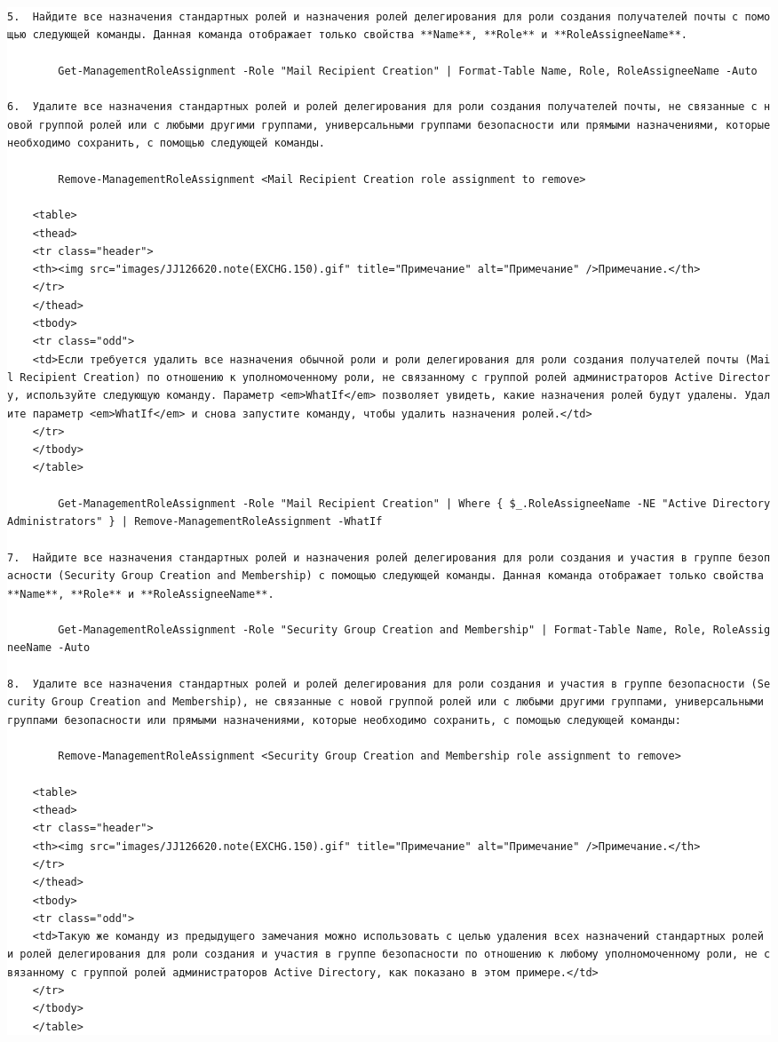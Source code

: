     5.  Найдите все назначения стандартных ролей и назначения ролей делегирования для роли создания получателей почты с помощью следующей команды. Данная команда отображает только свойства **Name**, **Role** и **RoleAssigneeName**.
        
            Get-ManagementRoleAssignment -Role "Mail Recipient Creation" | Format-Table Name, Role, RoleAssigneeName -Auto
    
    6.  Удалите все назначения стандартных ролей и ролей делегирования для роли создания получателей почты, не связанные с новой группой ролей или с любыми другими группами, универсальными группами безопасности или прямыми назначениями, которые необходимо сохранить, с помощью следующей команды.
        
            Remove-ManagementRoleAssignment <Mail Recipient Creation role assignment to remove>
        
        <table>
        <thead>
        <tr class="header">
        <th><img src="images/JJ126620.note(EXCHG.150).gif" title="Примечание" alt="Примечание" />Примечание.</th>
        </tr>
        </thead>
        <tbody>
        <tr class="odd">
        <td>Если требуется удалить все назначения обычной роли и роли делегирования для роли создания получателей почты (Mail Recipient Creation) по отношению к уполномоченному роли, не связанному с группой ролей администраторов Active Directory, используйте следующую команду. Параметр <em>WhatIf</em> позволяет увидеть, какие назначения ролей будут удалены. Удалите параметр <em>WhatIf</em> и снова запустите команду, чтобы удалить назначения ролей.</td>
        </tr>
        </tbody>
        </table>
        
            Get-ManagementRoleAssignment -Role "Mail Recipient Creation" | Where { $_.RoleAssigneeName -NE "Active Directory Administrators" } | Remove-ManagementRoleAssignment -WhatIf
    
    7.  Найдите все назначения стандартных ролей и назначения ролей делегирования для роли создания и участия в группе безопасности (Security Group Creation and Membership) с помощью следующей команды. Данная команда отображает только свойства **Name**, **Role** и **RoleAssigneeName**.
        
            Get-ManagementRoleAssignment -Role "Security Group Creation and Membership" | Format-Table Name, Role, RoleAssigneeName -Auto
    
    8.  Удалите все назначения стандартных ролей и ролей делегирования для роли создания и участия в группе безопасности (Security Group Creation and Membership), не связанные с новой группой ролей или с любыми другими группами, универсальными группами безопасности или прямыми назначениями, которые необходимо сохранить, с помощью следующей команды:
        
            Remove-ManagementRoleAssignment <Security Group Creation and Membership role assignment to remove>
        
        <table>
        <thead>
        <tr class="header">
        <th><img src="images/JJ126620.note(EXCHG.150).gif" title="Примечание" alt="Примечание" />Примечание.</th>
        </tr>
        </thead>
        <tbody>
        <tr class="odd">
        <td>Такую же команду из предыдущего замечания можно использовать с целью удаления всех назначений стандартных ролей и ролей делегирования для роли создания и участия в группе безопасности по отношению к любому уполномоченному роли, не связанному с группой ролей администраторов Active Directory, как показано в этом примере.</td>
        </tr>
        </tbody>
        </table>
        